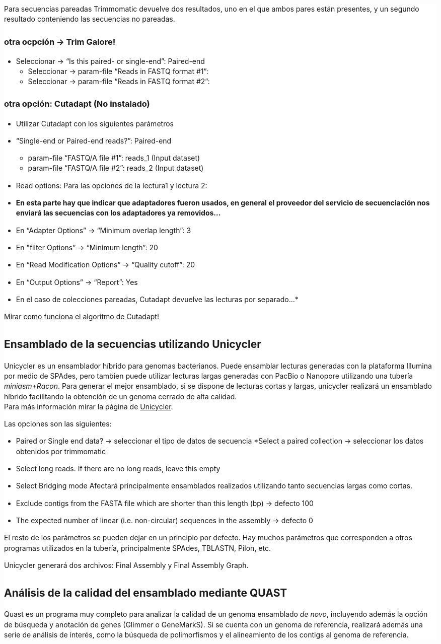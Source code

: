 Para secuencias pareadas Trimmomatic devuelve dos resultados, uno en el que ambos pares están presentes, y un segundo resultado conteniendo las secuencias no pareadas.

### otra ocpción -> Trim Galore!
* Seleccionar ->  “Is this paired- or single-end”: Paired-end
    * Seleccionar -> param-file “Reads in FASTQ format #1”: 
    * Seleccionar -> param-file “Reads in FASTQ format #2”: 

### otra opción: Cutadapt (No instalado)
* Utilizar Cutadapt con los siguientes parámetros
* “Single-end or Paired-end reads?”: Paired-end
    * param-file “FASTQ/A file #1”: reads_1 (Input dataset)
    * param-file “FASTQ/A file #2”: reads_2 (Input dataset)

* Read options: Para las opciones de la lectura1 y lectura 2:
* **En esta parte hay que indicar que adaptadores fueron usados, en general el proveedor del servicio de secuenciación nos enviará las secuencias con los adaptadores ya removidos...**

* En “Adapter Options” -> “Minimum overlap length”: 3
* En "filter Options” -> “Minimum length”: 20
* En “Read Modification Options” -> “Quality cutoff”: 20
* En “Output Options” -> “Report”: Yes

* En el caso de colecciones pareadas, Cutadapt devuelve las lecturas por separado...*

[Mirar como funciona el algoritmo de Cutadapt!](https://galaxyproject.github.io/training-material/topics/sequence-analysis/tutorials/quality-control/tutorial.html)

## Ensamblado de la secuencias utilizando Unicycler
Unicycler es un ensamblador híbrido para genomas bacterianos. Puede ensamblar lecturas generadas con la plataforma Illumina por medio de SPAdes, pero tambien puede utilizar lecturas largas generadas con PacBio o Nanopore utilizando una tubería *miniasm+Racon*. Para generar el mejor ensamblado, si se dispone de lecturas cortas y largas, unicycler realizará un ensamblado híbrido facilitando la obtención de un genoma cerrado de alta calidad.  
Para más información mirar la página de [Unicycler](https://github.com/rrwick/Unicycler).

Las opciones son las siguientes:
* Paired or Single end data?  -> seleccionar el tipo de datos de secuencia
 *Select a paired collection -> seleccionar los datos obtenidos por trimmomatic
    
* Select long reads. If there are no long reads, leave this empty

* Select Bridging mode
   Afectará principalmente ensamblados realizados utilizando tanto secuencias largas como cortas.  
* Exclude contigs from the FASTA file which are shorter than this length (bp) -> defecto 100  
* The expected number of linear (i.e. non-circular) sequences in the assembly -> defecto 0  

El resto de los parámetros se pueden dejar en un principio por defecto. Hay muchos parámetros que corresponden a otros programas utilizados en la tubería, principalmente SPAdes, TBLASTN, Pilon, etc.  

Unicycler generará dos archivos: Final Assembly y Final Assembly Graph.


## Análisis de la calidad del ensamblado mediante QUAST
Quast es un programa muy completo para analizar la calidad de un genoma ensamblado *de novo*, incluyendo además la opción de búsqueda y anotación de genes (Glimmer o GeneMarkS). Si se cuenta con un genoma de referencia, realizará además una serie de análisis de interés, como la búsqueda de polimorfismos y el alineamiento de los contigs al genoma de referencia.
